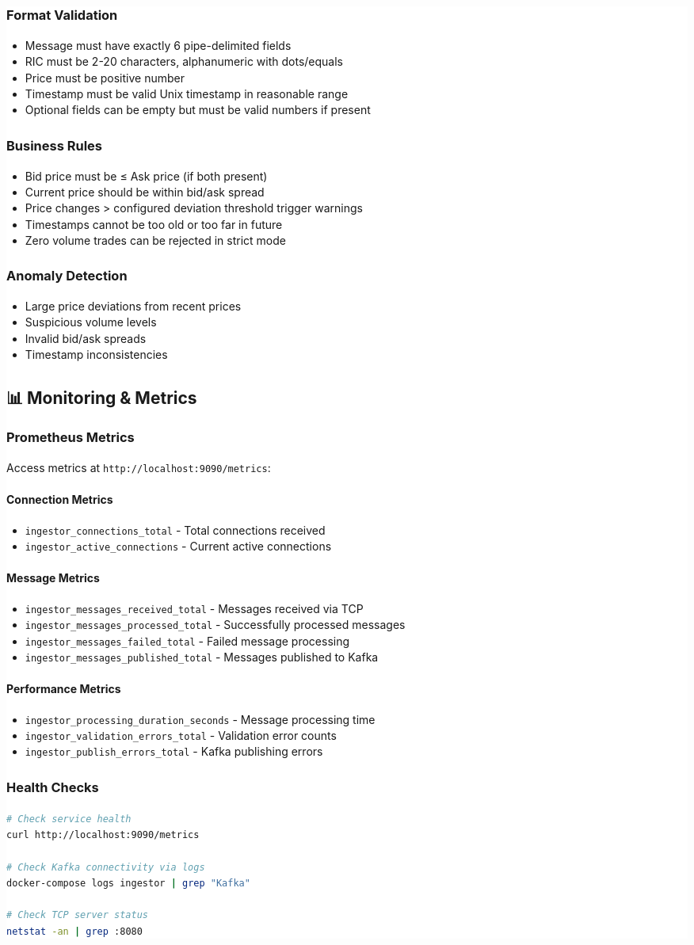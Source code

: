 ### Format Validation

- Message must have exactly 6 pipe-delimited fields
- RIC must be 2-20 characters, alphanumeric with dots/equals
- Price must be positive number
- Timestamp must be valid Unix timestamp in reasonable range
- Optional fields can be empty but must be valid numbers if present

### Business Rules

- Bid price must be ≤ Ask price (if both present)
- Current price should be within bid/ask spread
- Price changes > configured deviation threshold trigger warnings
- Timestamps cannot be too old or too far in future
- Zero volume trades can be rejected in strict mode

### Anomaly Detection

- Large price deviations from recent prices
- Suspicious volume levels
- Invalid bid/ask spreads
- Timestamp inconsistencies

## 📊 Monitoring & Metrics

### Prometheus Metrics

Access metrics at `http://localhost:9090/metrics`:

#### Connection Metrics

- `ingestor_connections_total` - Total connections received
- `ingestor_active_connections` - Current active connections

#### Message Metrics

- `ingestor_messages_received_total` - Messages received via TCP
- `ingestor_messages_processed_total` - Successfully processed messages
- `ingestor_messages_failed_total` - Failed message processing
- `ingestor_messages_published_total` - Messages published to Kafka

#### Performance Metrics

- `ingestor_processing_duration_seconds` - Message processing time
- `ingestor_validation_errors_total` - Validation error counts
- `ingestor_publish_errors_total` - Kafka publishing errors

### Health Checks

```bash
# Check service health
curl http://localhost:9090/metrics

# Check Kafka connectivity via logs
docker-compose logs ingestor | grep "Kafka"

# Check TCP server status
netstat -an | grep :8080
```
